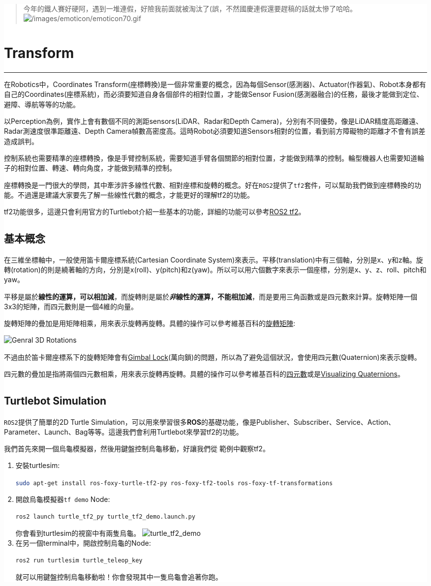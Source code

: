 > 今年的鐵人賽好硬阿，遇到一堆連假，好險我前面就被淘汰了(誤，不然國慶連假還要趕稿的話就太慘了哈哈。![/images/emoticon/emoticon70.gif](/images/emoticon/emoticon70.gif)

# Transform
---
在Robotics中，Coordinates Transform(座標轉換)是一個非常重要的概念，因為每個Sensor(感測器)、Actuator(作器氣)、Robot本身都有自己的Coordinates(座標系統)，而必須要知道自身各個部件的相對位置，才能做Sensor Fusion(感測器融合)的任務，最後才能做到定位、避障、導航等等的功能。

以Perception為例，實作上會有數個不同的測距sensors(LiDAR、Radar和Depth Camera)，分別有不同優勢，像是LiDAR精度高距離遠、Radar測速度很準距離遠、Depth Camera幀數高密度高。這時Robot必須要知道Sensors相對的位置，看到前方障礙物的距離才不會有誤差造成誤判。

控制系統也需要精準的座標轉換，像是手臂控制系統，需要知道手臂各個關節的相對位置，才能做到精準的控制。輪型機器人也需要知道輪子的相對位置、轉速、轉向角度，才能做到精準的控制。

座標轉換是一門很大的學問，其中牽涉許多線性代數、相對座標和旋轉的概念。好在`ROS2`提供了`tf2`套件，可以幫助我們做到座標轉換的功能。不過還是建議大家要先了解一些線性代數的概念，才能更好的理解tf2的功能。

tf2功能很多，這邊只會利用官方的Turtlebot介紹一些基本的功能，詳細的功能可以參考[ROS2 tf2](https://docs.ros.org/en/foxy/Tutorials/Intermediate/Tf2/Tf2-Main.html)。

## 基本概念
在三維坐標軸中，一般使用笛卡爾座標系統(Cartesian Coordinate System)來表示。平移(translation)中有三個軸，分別是x、y和z軸。旋轉(rotation)的則是繞著軸的方向，分別是x(roll)、y(pitch)和z(yaw)。所以可以用六個數字來表示一個座標，分別是x、y、z、roll、pitch和yaw。

平移是屬於**線性的運算，可以相加減**，而旋轉則是屬於***非*線性的運算，不能相加減**，而是要用三角函數或是四元數來計算。旋轉矩陣一個3x3的矩陣，而四元數則是一個4維的向量。

旋轉矩陣的疊加是用矩陣相乘，用來表示旋轉再旋轉。具體的操作可以參考維基百科的[旋轉矩陣](https://en.wikipedia.org/wiki/Rotation_matrix):

![Genral 3D Rotations](https://wikimedia.org/api/rest_v1/media/math/render/svg/234c5831df9d48e5dc4a1cc130475d3426a64ce1)

不過由於笛卡爾座標系下的旋轉矩陣會有[Gimbal Lock](https://en.wikipedia.org/wiki/Gimbal_lock#:~:text=Gimbal%20lock%20is%20the%20loss,a%20degenerate%20two%2Ddimensional%20space)(萬向鎖)的問題，所以為了避免這個狀況，會使用四元數(Quaternion)來表示旋轉。

四元數的疊加是指將兩個四元數相乘，用來表示旋轉再旋轉。具體的操作可以參考維基百科的[四元數](https://en.wikipedia.org/wiki/Quaternion)或是[Visualizing Quaternions](https://eater.net/quaternions)。


## Turtlebot Simulation
`ROS2`提供了簡單的2D Turtle Simulation，可以用來學習很多**ROS**的基礎功能，像是Publisher、Subscriber、Service、Action、Parameter、Launch、Bag等等。這邊我們會利用Turtlebot來學習tf2的功能。

我們首先來開一個烏龜模擬器，然後用鍵盤控制烏龜移動，好讓我們從
範例中觀察tf2。

1. 安裝turtlesim:
    ```bash
    sudo apt-get install ros-foxy-turtle-tf2-py ros-foxy-tf2-tools ros-foxy-tf-transformations
    ```
2. 開啟烏龜模擬器`tf demo` Node:
    ```bash
    ros2 launch turtle_tf2_py turtle_tf2_demo.launch.py
    ```
    你會看到turtlesim的視窗中有兩隻烏龜。
    ![turtle_tf2_demo](https://docs.ros.org/en/foxy/_images/turtlesim_follow1.png)
3. 在另一個terminal中，開啟控制烏龜的Node:
    ```bash
    ros2 run turtlesim turtle_teleop_key
    ```
    就可以用鍵盤控制烏龜移動啦！你會發現其中一隻烏龜會追著你跑。
